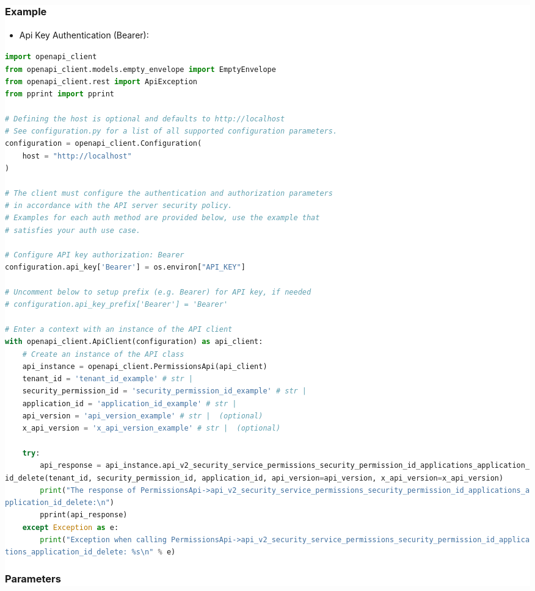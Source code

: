 

### Example

* Api Key Authentication (Bearer):

```python
import openapi_client
from openapi_client.models.empty_envelope import EmptyEnvelope
from openapi_client.rest import ApiException
from pprint import pprint

# Defining the host is optional and defaults to http://localhost
# See configuration.py for a list of all supported configuration parameters.
configuration = openapi_client.Configuration(
    host = "http://localhost"
)

# The client must configure the authentication and authorization parameters
# in accordance with the API server security policy.
# Examples for each auth method are provided below, use the example that
# satisfies your auth use case.

# Configure API key authorization: Bearer
configuration.api_key['Bearer'] = os.environ["API_KEY"]

# Uncomment below to setup prefix (e.g. Bearer) for API key, if needed
# configuration.api_key_prefix['Bearer'] = 'Bearer'

# Enter a context with an instance of the API client
with openapi_client.ApiClient(configuration) as api_client:
    # Create an instance of the API class
    api_instance = openapi_client.PermissionsApi(api_client)
    tenant_id = 'tenant_id_example' # str | 
    security_permission_id = 'security_permission_id_example' # str | 
    application_id = 'application_id_example' # str | 
    api_version = 'api_version_example' # str |  (optional)
    x_api_version = 'x_api_version_example' # str |  (optional)

    try:
        api_response = api_instance.api_v2_security_service_permissions_security_permission_id_applications_application_id_delete(tenant_id, security_permission_id, application_id, api_version=api_version, x_api_version=x_api_version)
        print("The response of PermissionsApi->api_v2_security_service_permissions_security_permission_id_applications_application_id_delete:\n")
        pprint(api_response)
    except Exception as e:
        print("Exception when calling PermissionsApi->api_v2_security_service_permissions_security_permission_id_applications_application_id_delete: %s\n" % e)
```



### Parameters
